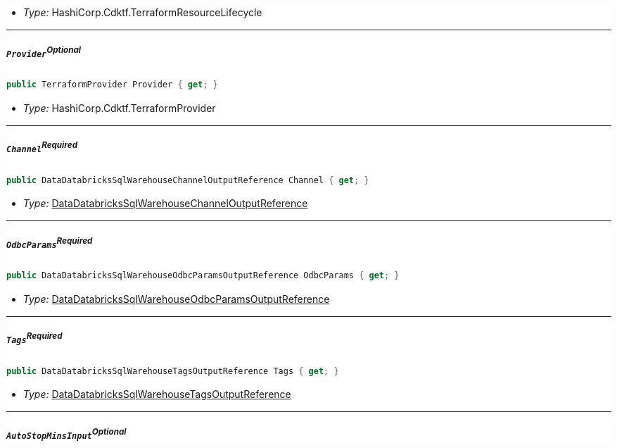 - *Type:* HashiCorp.Cdktf.TerraformResourceLifecycle

---

##### `Provider`<sup>Optional</sup> <a name="Provider" id="@cdktf/provider-databricks.dataDatabricksSqlWarehouse.DataDatabricksSqlWarehouse.property.provider"></a>

```csharp
public TerraformProvider Provider { get; }
```

- *Type:* HashiCorp.Cdktf.TerraformProvider

---

##### `Channel`<sup>Required</sup> <a name="Channel" id="@cdktf/provider-databricks.dataDatabricksSqlWarehouse.DataDatabricksSqlWarehouse.property.channel"></a>

```csharp
public DataDatabricksSqlWarehouseChannelOutputReference Channel { get; }
```

- *Type:* <a href="#@cdktf/provider-databricks.dataDatabricksSqlWarehouse.DataDatabricksSqlWarehouseChannelOutputReference">DataDatabricksSqlWarehouseChannelOutputReference</a>

---

##### `OdbcParams`<sup>Required</sup> <a name="OdbcParams" id="@cdktf/provider-databricks.dataDatabricksSqlWarehouse.DataDatabricksSqlWarehouse.property.odbcParams"></a>

```csharp
public DataDatabricksSqlWarehouseOdbcParamsOutputReference OdbcParams { get; }
```

- *Type:* <a href="#@cdktf/provider-databricks.dataDatabricksSqlWarehouse.DataDatabricksSqlWarehouseOdbcParamsOutputReference">DataDatabricksSqlWarehouseOdbcParamsOutputReference</a>

---

##### `Tags`<sup>Required</sup> <a name="Tags" id="@cdktf/provider-databricks.dataDatabricksSqlWarehouse.DataDatabricksSqlWarehouse.property.tags"></a>

```csharp
public DataDatabricksSqlWarehouseTagsOutputReference Tags { get; }
```

- *Type:* <a href="#@cdktf/provider-databricks.dataDatabricksSqlWarehouse.DataDatabricksSqlWarehouseTagsOutputReference">DataDatabricksSqlWarehouseTagsOutputReference</a>

---

##### `AutoStopMinsInput`<sup>Optional</sup> <a name="AutoStopMinsInput" id="@cdktf/provider-databricks.dataDatabricksSqlWarehouse.DataDatabricksSqlWarehouse.property.autoStopMinsInput"></a>
